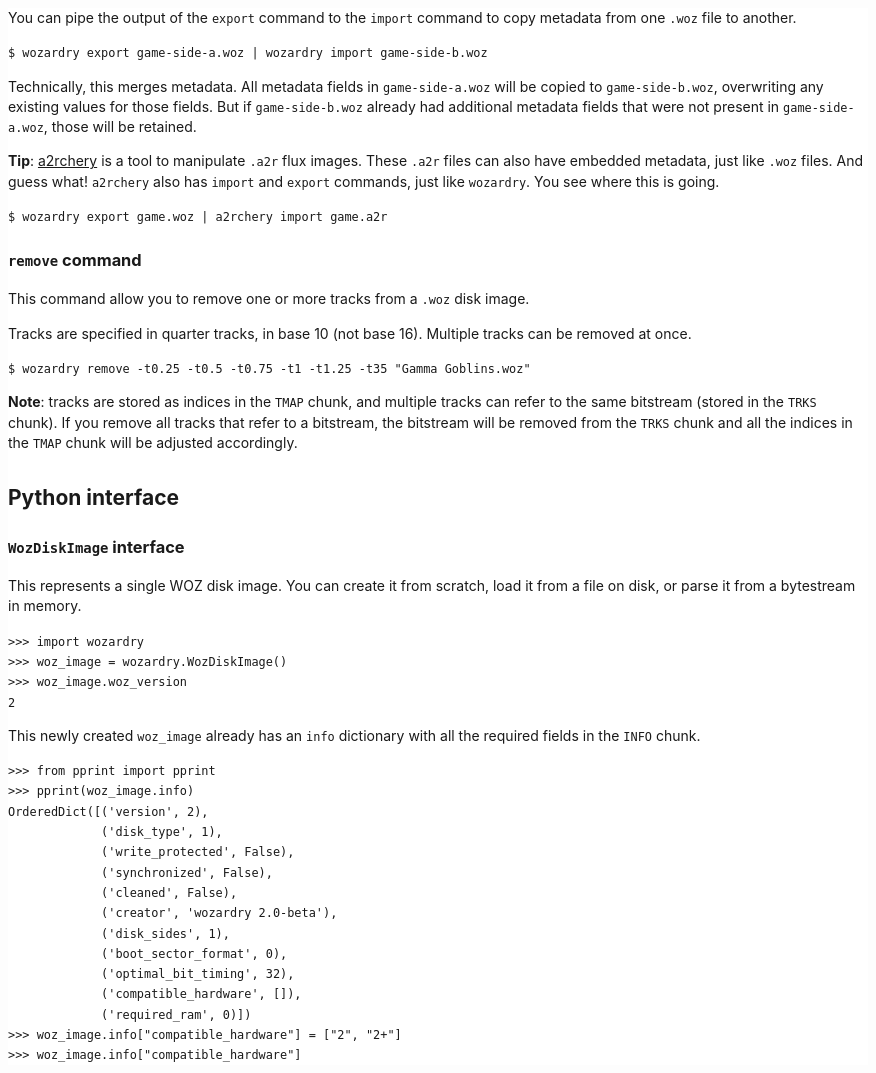 You can pipe the output of the `export` command to the `import` command to copy
metadata from one `.woz` file to another.

```
$ wozardry export game-side-a.woz | wozardry import game-side-b.woz
```

Technically, this merges metadata. All metadata fields in `game-side-a.woz` will
be copied to `game-side-b.woz`, overwriting any existing values for those
fields. But if `game-side-b.woz` already had additional metadata fields that
were not present in `game-side-a.woz`, those will be retained.

**Tip**: [a2rchery](https://github.com/a2-4am/a2rchery) is a tool to manipulate
`.a2r` flux images. These `.a2r` files can also have embedded metadata, just
like `.woz` files. And guess what! `a2rchery` also has `import` and `export`
commands, just like `wozardry`. You see where this is going.

```
$ wozardry export game.woz | a2rchery import game.a2r
```

### `remove` command

This command allow you to remove one or more tracks from a `.woz` disk image.

Tracks are specified in quarter tracks, in base 10 (not base 16). Multiple
tracks can be removed at once.

```
$ wozardry remove -t0.25 -t0.5 -t0.75 -t1 -t1.25 -t35 "Gamma Goblins.woz"
```

**Note**: tracks are stored as indices in the `TMAP` chunk, and multiple tracks
can refer to the same bitstream (stored in the `TRKS` chunk). If you remove all
tracks that refer to a bitstream, the bitstream will be removed from the `TRKS`
chunk and all the indices in the `TMAP` chunk will be adjusted accordingly.

## Python interface

### `WozDiskImage` interface

This represents a single WOZ disk image. You can create it from scratch, load it
from a file on disk, or parse it from a bytestream in memory.

```
>>> import wozardry
>>> woz_image = wozardry.WozDiskImage()
>>> woz_image.woz_version
2
```

This newly created `woz_image` already has an `info` dictionary with all the
required fields in the `INFO` chunk.

```
>>> from pprint import pprint
>>> pprint(woz_image.info)
OrderedDict([('version', 2),
             ('disk_type', 1),
             ('write_protected', False),
             ('synchronized', False),
             ('cleaned', False),
             ('creator', 'wozardry 2.0-beta'),
             ('disk_sides', 1),
             ('boot_sector_format', 0),
             ('optimal_bit_timing', 32),
             ('compatible_hardware', []),
             ('required_ram', 0)])
>>> woz_image.info["compatible_hardware"] = ["2", "2+"]
>>> woz_image.info["compatible_hardware"]
```